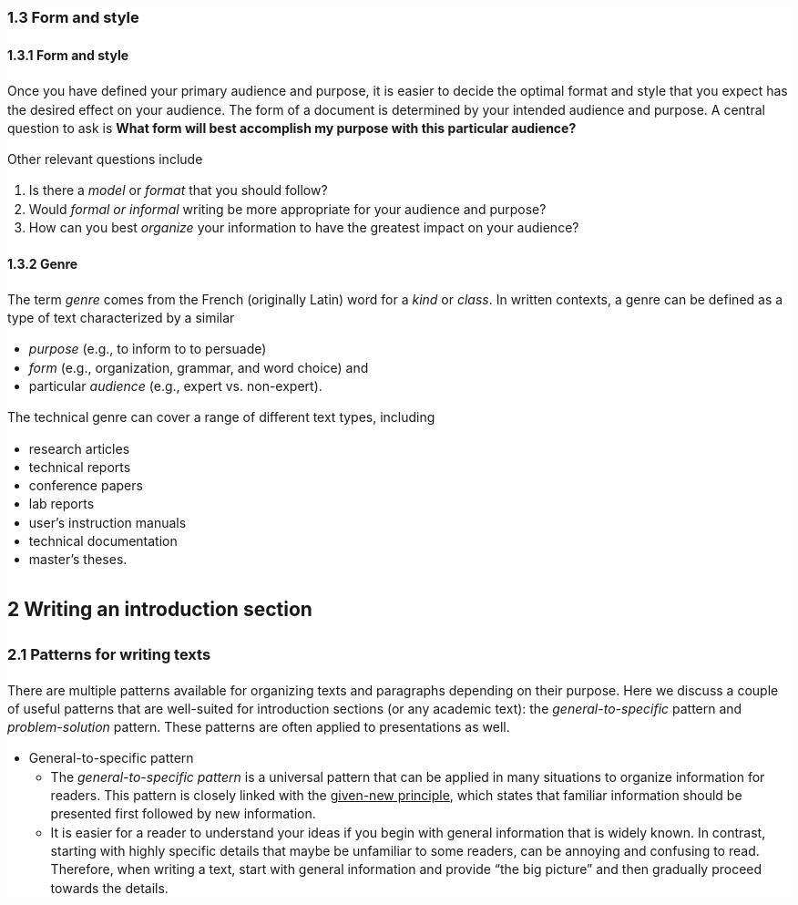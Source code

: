 

### 1.3 Form and style



#### 1.3.1 Form and style

Once you have defined your primary audience and purpose, it is easier to decide the optimal format and style that you expect has the desired effect on your audience. The form of a document is determined by your intended audience and purpose. A central question to ask is **What form will best accomplish my purpose with this particular audience?**

Other relevant questions include

1. Is there a *model* or *format* that you should follow?
2. Would *formal or informal* writing be more appropriate for your audience and purpose?
3. How can you best *organize* your information to have the greatest impact on your audience?



#### 1.3.2 Genre

The term *genre* comes from the French (originally Latin) word for a *kind* or *class*. In written contexts, a genre can be defined as a type of text characterized by a similar

- *purpose* (e.g., to inform to to persuade)
- *form* (e.g., organization, grammar, and word choice) and
- particular *audience* (e.g., expert vs. non-expert).

The technical genre can cover a range of different text types, including

- research articles
- technical reports
- conference papers
- lab reports
- user’s instruction manuals
- technical documentation
- master’s theses.





## 2 Writing an introduction section



### 2.1 Patterns for writing texts

There are multiple patterns available for organizing texts and paragraphs depending on their purpose. Here we discuss a couple of useful patterns that are well-suited for introduction sections (or any academic text): the *general-to-specific* pattern and *problem-solution* pattern. These patterns are often applied to presentations as well.

- General-to-specific pattern
  - The *general-to-specific pattern* is a universal pattern that can be applied in many situations to organize information for readers. This pattern is closely linked with the [given-new principle](http://sana.aalto.fi/awe/cohesion/infostrux/given/index.html), which states that familiar information should be presented first followed by new information.
  - It is easier for a reader to understand your ideas if you begin with general information that is widely known. In contrast, starting with highly specific details that maybe be unfamiliar to some readers, can be annoying and confusing to read. Therefore, when writing a text, start with general information and provide “the big picture” and then gradually proceed towards the details.
